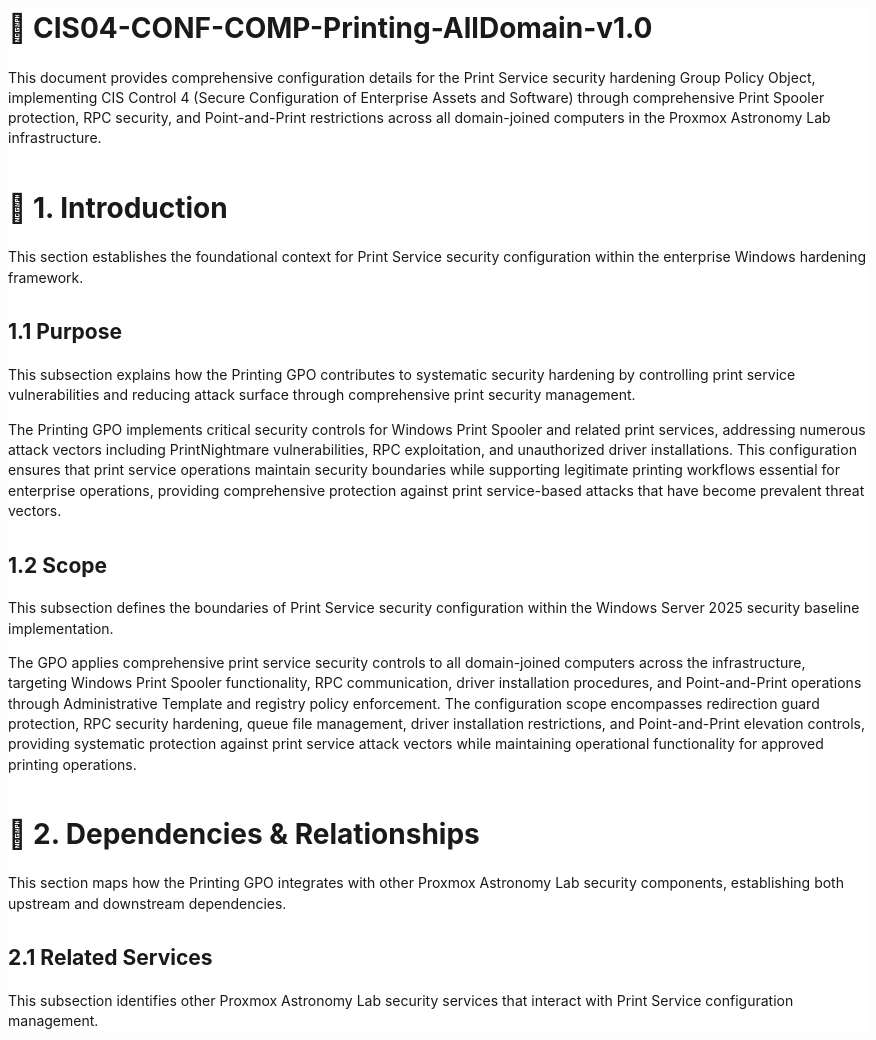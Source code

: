 

# 🔐 **CIS04-CONF-COMP-Printing-AllDomain-v1.0**

This document provides comprehensive configuration details for the Print Service security hardening Group Policy Object, implementing CIS Control 4 (Secure Configuration of Enterprise Assets and Software) through comprehensive Print Spooler protection, RPC security, and Point-and-Print restrictions across all domain-joined computers in the Proxmox Astronomy Lab infrastructure.

# 🎯 **1. Introduction**

This section establishes the foundational context for Print Service security configuration within the enterprise Windows hardening framework.

## **1.1 Purpose**

This subsection explains how the Printing GPO contributes to systematic security hardening by controlling print service vulnerabilities and reducing attack surface through comprehensive print security management.

The Printing GPO implements critical security controls for Windows Print Spooler and related print services, addressing numerous attack vectors including PrintNightmare vulnerabilities, RPC exploitation, and unauthorized driver installations. This configuration ensures that print service operations maintain security boundaries while supporting legitimate printing workflows essential for enterprise operations, providing comprehensive protection against print service-based attacks that have become prevalent threat vectors.

## **1.2 Scope**

This subsection defines the boundaries of Print Service security configuration within the Windows Server 2025 security baseline implementation.

The GPO applies comprehensive print service security controls to all domain-joined computers across the infrastructure, targeting Windows Print Spooler functionality, RPC communication, driver installation procedures, and Point-and-Print operations through Administrative Template and registry policy enforcement. The configuration scope encompasses redirection guard protection, RPC security hardening, queue file management, driver installation restrictions, and Point-and-Print elevation controls, providing systematic protection against print service attack vectors while maintaining operational functionality for approved printing operations.

# 🔗 **2. Dependencies & Relationships**

This section maps how the Printing GPO integrates with other Proxmox Astronomy Lab security components, establishing both upstream and downstream dependencies.

## **2.1 Related Services**

This subsection identifies other Proxmox Astronomy Lab security services that interact with Print Service configuration management.
